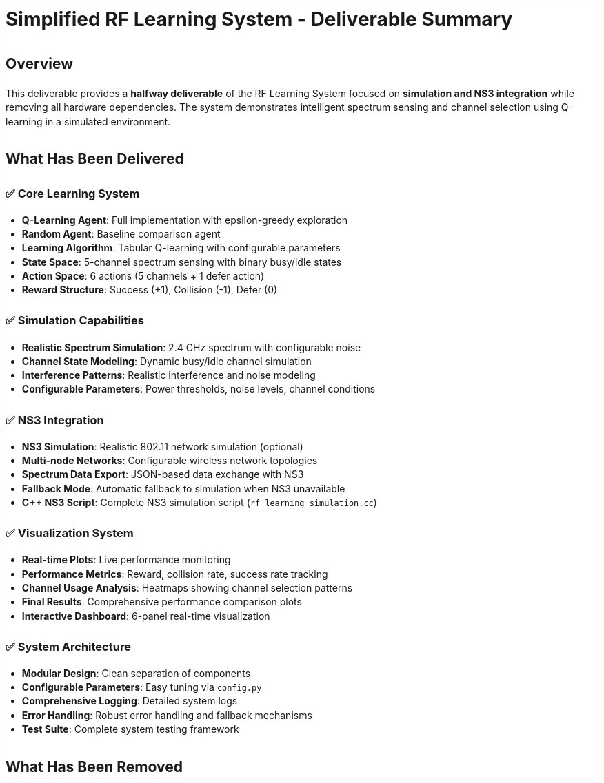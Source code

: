 # Simplified RF Learning System - Deliverable Summary

## Overview

This deliverable provides a **halfway deliverable** of the RF Learning System focused on **simulation and NS3 integration** while removing all hardware dependencies. The system demonstrates intelligent spectrum sensing and channel selection using Q-learning in a simulated environment.

## What Has Been Delivered

### ✅ Core Learning System
- **Q-Learning Agent**: Full implementation with epsilon-greedy exploration
- **Random Agent**: Baseline comparison agent
- **Learning Algorithm**: Tabular Q-learning with configurable parameters
- **State Space**: 5-channel spectrum sensing with binary busy/idle states
- **Action Space**: 6 actions (5 channels + 1 defer action)
- **Reward Structure**: Success (+1), Collision (-1), Defer (0)

### ✅ Simulation Capabilities
- **Realistic Spectrum Simulation**: 2.4 GHz spectrum with configurable noise
- **Channel State Modeling**: Dynamic busy/idle channel simulation
- **Interference Patterns**: Realistic interference and noise modeling
- **Configurable Parameters**: Power thresholds, noise levels, channel conditions

### ✅ NS3 Integration
- **NS3 Simulation**: Realistic 802.11 network simulation (optional)
- **Multi-node Networks**: Configurable wireless network topologies
- **Spectrum Data Export**: JSON-based data exchange with NS3
- **Fallback Mode**: Automatic fallback to simulation when NS3 unavailable
- **C++ NS3 Script**: Complete NS3 simulation script (`rf_learning_simulation.cc`)

### ✅ Visualization System
- **Real-time Plots**: Live performance monitoring
- **Performance Metrics**: Reward, collision rate, success rate tracking
- **Channel Usage Analysis**: Heatmaps showing channel selection patterns
- **Final Results**: Comprehensive performance comparison plots
- **Interactive Dashboard**: 6-panel real-time visualization

### ✅ System Architecture
- **Modular Design**: Clean separation of components
- **Configurable Parameters**: Easy tuning via `config.py`
- **Comprehensive Logging**: Detailed system logs
- **Error Handling**: Robust error handling and fallback mechanisms
- **Test Suite**: Complete system testing framework

## What Has Been Removed
